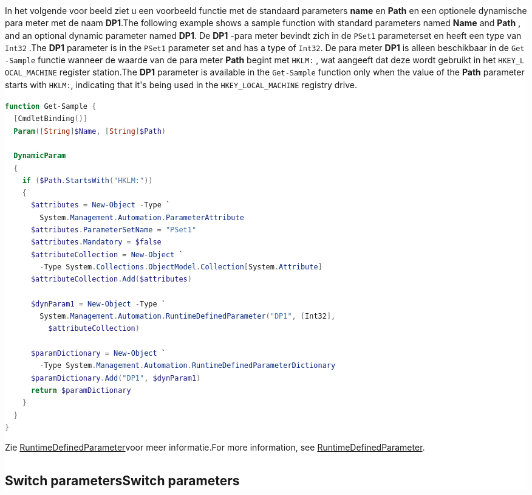<span data-ttu-id="e27d7-319">In het volgende voor beeld ziet u een voorbeeld functie met de standaard parameters **name** en **Path** en een optionele dynamische para meter met de naam **DP1**.</span><span class="sxs-lookup"><span data-stu-id="e27d7-319">The following example shows a sample function with standard parameters named **Name** and **Path** , and an optional dynamic parameter named **DP1**.</span></span> <span data-ttu-id="e27d7-320">De **DP1** -para meter bevindt zich in de `PSet1` parameterset en heeft een type van `Int32` .</span><span class="sxs-lookup"><span data-stu-id="e27d7-320">The **DP1** parameter is in the `PSet1` parameter set and has a type of `Int32`.</span></span>
<span data-ttu-id="e27d7-321">De para meter **DP1** is alleen beschikbaar in de `Get-Sample` functie wanneer de waarde van de para meter **Path** begint met `HKLM:` , wat aangeeft dat deze wordt gebruikt in het `HKEY_LOCAL_MACHINE` register station.</span><span class="sxs-lookup"><span data-stu-id="e27d7-321">The **DP1** parameter is available in the `Get-Sample` function only when the value of the **Path** parameter starts with `HKLM:`, indicating that it's being used in the `HKEY_LOCAL_MACHINE` registry drive.</span></span>

```powershell
function Get-Sample {
  [CmdletBinding()]
  Param([String]$Name, [String]$Path)

  DynamicParam
  {
    if ($Path.StartsWith("HKLM:"))
    {
      $attributes = New-Object -Type `
        System.Management.Automation.ParameterAttribute
      $attributes.ParameterSetName = "PSet1"
      $attributes.Mandatory = $false
      $attributeCollection = New-Object `
        -Type System.Collections.ObjectModel.Collection[System.Attribute]
      $attributeCollection.Add($attributes)

      $dynParam1 = New-Object -Type `
        System.Management.Automation.RuntimeDefinedParameter("DP1", [Int32],
          $attributeCollection)

      $paramDictionary = New-Object `
        -Type System.Management.Automation.RuntimeDefinedParameterDictionary
      $paramDictionary.Add("DP1", $dynParam1)
      return $paramDictionary
    }
  }
}
```

<span data-ttu-id="e27d7-322">Zie [RuntimeDefinedParameter](/dotnet/api/system.management.automation.runtimedefinedparameter)voor meer informatie.</span><span class="sxs-lookup"><span data-stu-id="e27d7-322">For more information, see [RuntimeDefinedParameter](/dotnet/api/system.management.automation.runtimedefinedparameter).</span></span>

## <a name="switch-parameters"></a><span data-ttu-id="e27d7-323">Switch parameters</span><span class="sxs-lookup"><span data-stu-id="e27d7-323">Switch parameters</span></span>
